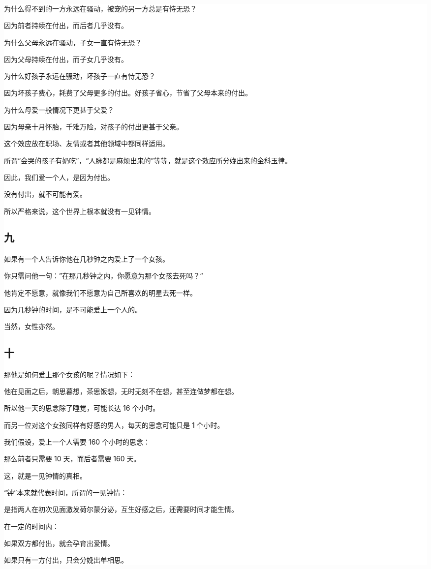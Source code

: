 为什么得不到的一方永远在骚动，被宠的另一方总是有恃无恐？

因为前者持续在付出，而后者几乎没有。

为什么父母永远在骚动，子女一直有恃无恐？

因为父母持续在付出，而子女几乎没有。

为什么好孩子永远在骚动，坏孩子一直有恃无恐？

因为坏孩子费心，耗费了父母更多的付出。好孩子省心，节省了父母本来的付出。

为什么母爱一般情况下更甚于父爱？

因为母亲十月怀胎，千难万险，对孩子的付出更甚于父亲。

这个效应放在职场、友情或者其他领域中都同样适用。

所谓“会哭的孩子有奶吃”，“人脉都是麻烦出来的”等等，就是这个效应所分娩出来的金科玉律。

因此，我们爱一个人，是因为付出。

没有付出，就不可能有爱。

所以严格来说，这个世界上根本就没有一见钟情。

## 九

如果有一个人告诉你他在几秒钟之内爱上了一个女孩。

你只需问他一句：”在那几秒钟之内，你愿意为那个女孩去死吗？“

他肯定不愿意，就像我们不愿意为自己所喜欢的明星去死一样。

因为几秒钟的时间，是不可能爱上一个人的。

当然，女性亦然。

## 十

那他是如何爱上那个女孩的呢？情况如下：

他在见面之后，朝思暮想，茶思饭想，无时无刻不在想，甚至连做梦都在想。

所以他一天的思念除了睡觉，可能长达 16 个小时。

而另一位对这个女孩同样有好感的男人，每天的思念可能只是 1 个小时。

我们假设，爱上一个人需要 160 个小时的思念：

那么前者只需要 10 天，而后者需要 160 天。

这，就是一见钟情的真相。

“钟”本来就代表时间，所谓的一见钟情：

是指两人在初次见面激发荷尔蒙分泌，互生好感之后，还需要时间才能生情。

在一定的时间内：

如果双方都付出，就会孕育出爱情。

如果只有一方付出，只会分娩出单相思。
